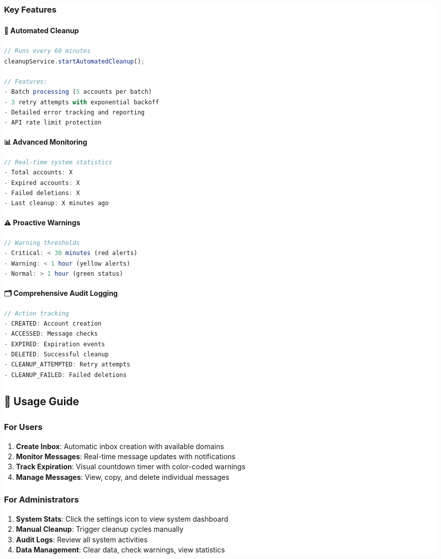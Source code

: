 ### **Key Features**

#### **🔄 Automated Cleanup**
```typescript
// Runs every 60 minutes
cleanupService.startAutomatedCleanup();

// Features:
- Batch processing (5 accounts per batch)
- 3 retry attempts with exponential backoff
- Detailed error tracking and reporting
- API rate limit protection
```

#### **📊 Advanced Monitoring**
```typescript
// Real-time system statistics
- Total accounts: X
- Expired accounts: X  
- Failed deletions: X
- Last cleanup: X minutes ago
```

#### **⚠️ Proactive Warnings**
```typescript
// Warning thresholds
- Critical: < 30 minutes (red alerts)
- Warning: < 1 hour (yellow alerts)  
- Normal: > 1 hour (green status)
```

#### **🗂️ Comprehensive Audit Logging**
```typescript
// Action tracking
- CREATED: Account creation
- ACCESSED: Message checks
- EXPIRED: Expiration events
- DELETED: Successful cleanup
- CLEANUP_ATTEMPTED: Retry attempts
- CLEANUP_FAILED: Failed deletions
```

## 🚀 **Usage Guide**

### **For Users**
1. **Create Inbox**: Automatic inbox creation with available domains
2. **Monitor Messages**: Real-time message updates with notifications
3. **Track Expiration**: Visual countdown timer with color-coded warnings
4. **Manage Messages**: View, copy, and delete individual messages

### **For Administrators**  
1. **System Stats**: Click the settings icon to view system dashboard
2. **Manual Cleanup**: Trigger cleanup cycles manually
3. **Audit Logs**: Review all system activities
4. **Data Management**: Clear data, check warnings, view statistics
